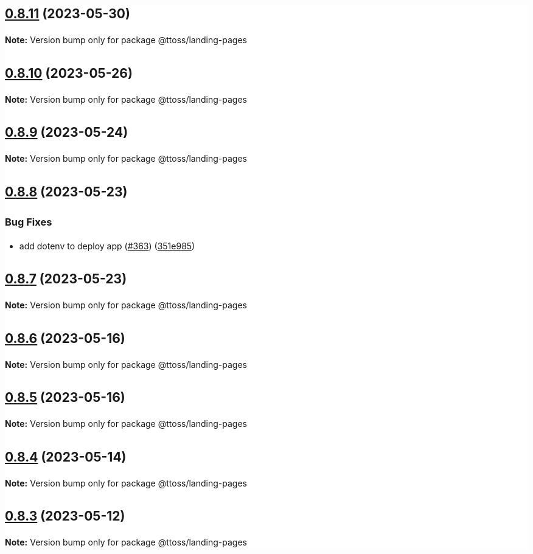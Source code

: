 ## [0.8.11](https://github.com/ttoss/ttoss/compare/@ttoss/landing-pages@0.8.10...@ttoss/landing-pages@0.8.11) (2023-05-30)

**Note:** Version bump only for package @ttoss/landing-pages

## [0.8.10](https://github.com/ttoss/ttoss/compare/@ttoss/landing-pages@0.8.9...@ttoss/landing-pages@0.8.10) (2023-05-26)

**Note:** Version bump only for package @ttoss/landing-pages

## [0.8.9](https://github.com/ttoss/ttoss/compare/@ttoss/landing-pages@0.8.8...@ttoss/landing-pages@0.8.9) (2023-05-24)

**Note:** Version bump only for package @ttoss/landing-pages

## [0.8.8](https://github.com/ttoss/ttoss/compare/@ttoss/landing-pages@0.8.7...@ttoss/landing-pages@0.8.8) (2023-05-23)

### Bug Fixes

- add dotenv to deploy app ([#363](https://github.com/ttoss/ttoss/issues/363)) ([351e985](https://github.com/ttoss/ttoss/commit/351e9853b6efce90f8bbf012098bfa5c8fd071a8))

## [0.8.7](https://github.com/ttoss/ttoss/compare/@ttoss/landing-pages@0.8.6...@ttoss/landing-pages@0.8.7) (2023-05-23)

**Note:** Version bump only for package @ttoss/landing-pages

## [0.8.6](https://github.com/ttoss/ttoss/compare/@ttoss/landing-pages@0.8.5...@ttoss/landing-pages@0.8.6) (2023-05-16)

**Note:** Version bump only for package @ttoss/landing-pages

## [0.8.5](https://github.com/ttoss/ttoss/compare/@ttoss/landing-pages@0.8.4...@ttoss/landing-pages@0.8.5) (2023-05-16)

**Note:** Version bump only for package @ttoss/landing-pages

## [0.8.4](https://github.com/ttoss/ttoss/compare/@ttoss/landing-pages@0.8.3...@ttoss/landing-pages@0.8.4) (2023-05-14)

**Note:** Version bump only for package @ttoss/landing-pages

## [0.8.3](https://github.com/ttoss/ttoss/compare/@ttoss/landing-pages@0.8.2...@ttoss/landing-pages@0.8.3) (2023-05-12)

**Note:** Version bump only for package @ttoss/landing-pages
